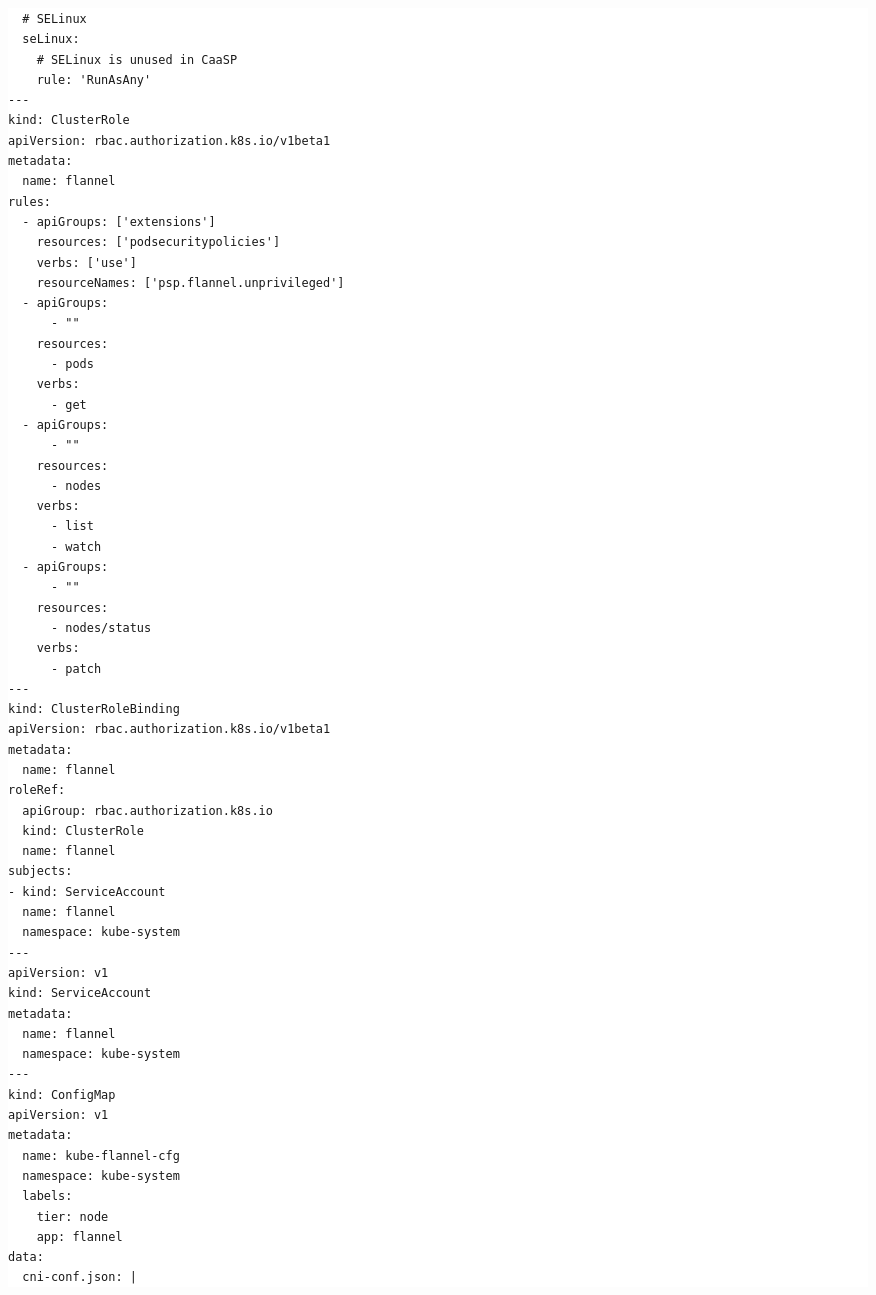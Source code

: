 ```YML
  # SELinux
  seLinux:
    # SELinux is unused in CaaSP
    rule: 'RunAsAny'
---
kind: ClusterRole
apiVersion: rbac.authorization.k8s.io/v1beta1
metadata:
  name: flannel
rules:
  - apiGroups: ['extensions']
    resources: ['podsecuritypolicies']
    verbs: ['use']
    resourceNames: ['psp.flannel.unprivileged']
  - apiGroups:
      - ""
    resources:
      - pods
    verbs:
      - get
  - apiGroups:
      - ""
    resources:
      - nodes
    verbs:
      - list
      - watch
  - apiGroups:
      - ""
    resources:
      - nodes/status
    verbs:
      - patch
---
kind: ClusterRoleBinding
apiVersion: rbac.authorization.k8s.io/v1beta1
metadata:
  name: flannel
roleRef:
  apiGroup: rbac.authorization.k8s.io
  kind: ClusterRole
  name: flannel
subjects:
- kind: ServiceAccount
  name: flannel
  namespace: kube-system
---
apiVersion: v1
kind: ServiceAccount
metadata:
  name: flannel
  namespace: kube-system
---
kind: ConfigMap
apiVersion: v1
metadata:
  name: kube-flannel-cfg
  namespace: kube-system
  labels:
    tier: node
    app: flannel
data:
  cni-conf.json: |
```